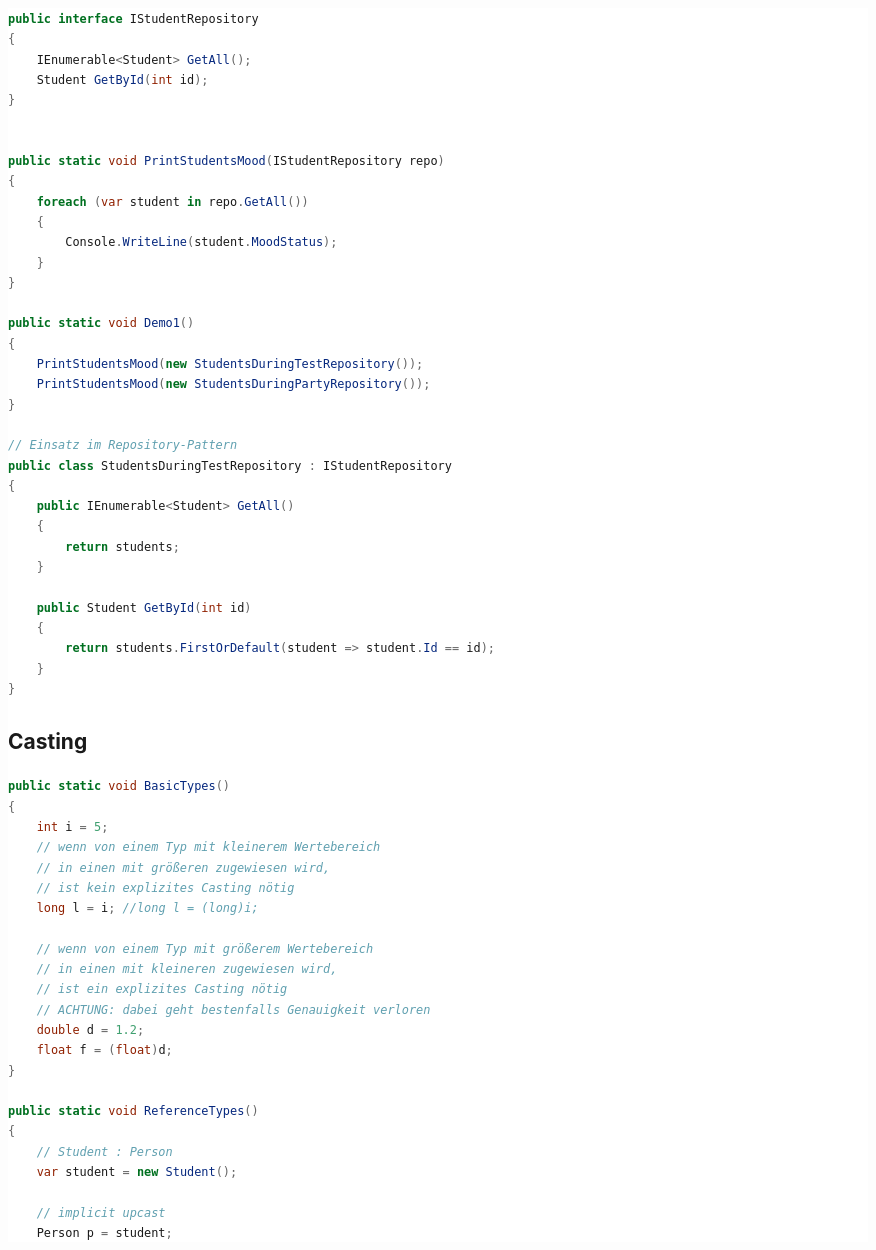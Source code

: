 ```csharp
public interface IStudentRepository
{
    IEnumerable<Student> GetAll();
    Student GetById(int id);
}


public static void PrintStudentsMood(IStudentRepository repo)
{
    foreach (var student in repo.GetAll())
    {
        Console.WriteLine(student.MoodStatus);
    }
}

public static void Demo1()
{
    PrintStudentsMood(new StudentsDuringTestRepository());
    PrintStudentsMood(new StudentsDuringPartyRepository());
}

// Einsatz im Repository-Pattern
public class StudentsDuringTestRepository : IStudentRepository
{
    public IEnumerable<Student> GetAll()
    {
        return students;
    }

    public Student GetById(int id)
    {
        return students.FirstOrDefault(student => student.Id == id);
    }
}

```

## Casting

```csharp
public static void BasicTypes()
{
    int i = 5;
    // wenn von einem Typ mit kleinerem Wertebereich
    // in einen mit größeren zugewiesen wird,
    // ist kein explizites Casting nötig
    long l = i; //long l = (long)i;

    // wenn von einem Typ mit größerem Wertebereich
    // in einen mit kleineren zugewiesen wird,
    // ist ein explizites Casting nötig
    // ACHTUNG: dabei geht bestenfalls Genauigkeit verloren
    double d = 1.2;
    float f = (float)d;
}

public static void ReferenceTypes()
{
    // Student : Person
    var student = new Student();

    // implicit upcast
    Person p = student;
```